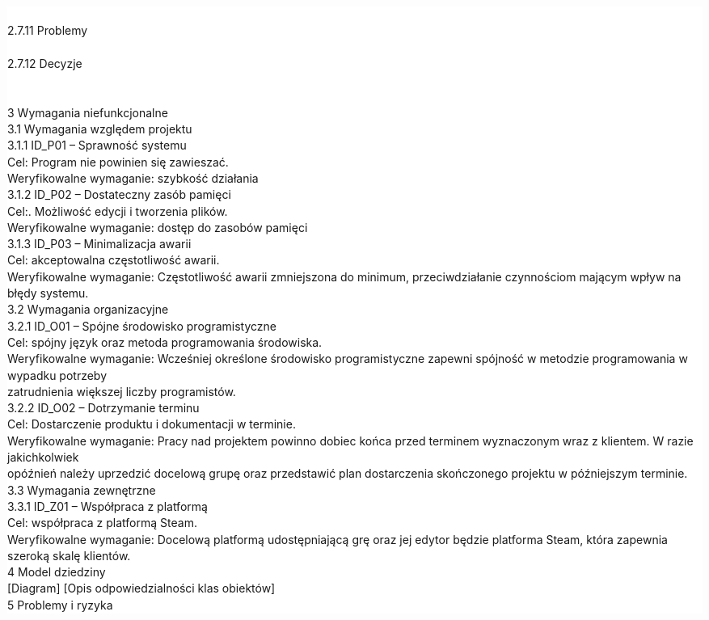 </br>
2.7.11	Problemy</br>
</br>
2.7.12	Decyzje
</br>
</br></br>
3	Wymagania niefunkcjonalne</br>
3.1	Wymagania względem projektu</br>
3.1.1	ID_P01 – Sprawność systemu</br>
Cel: Program nie powinien się zawieszać.</br>
Weryfikowalne wymaganie: szybkość działania</br>
3.1.2	ID_P02 – Dostateczny zasób pamięci</br>
Cel:. Możliwość edycji i tworzenia plików.</br>
Weryfikowalne wymaganie: dostęp do zasobów pamięci</br>
3.1.3	ID_P03 – Minimalizacja awarii</br>
Cel: akceptowalna częstotliwość awarii.</br>
Weryfikowalne wymaganie: Częstotliwość awarii zmniejszona do minimum, przeciwdziałanie czynnościom mającym wpływ na błędy systemu.</br>
3.2	Wymagania organizacyjne</br>
3.2.1	ID_O01 – Spójne środowisko programistyczne</br>
Cel: spójny język oraz metoda programowania środowiska.</br>
Weryfikowalne wymaganie: Wcześniej określone środowisko programistyczne zapewni spójność w metodzie programowania w wypadku potrzeby</br> zatrudnienia większej liczby programistów.</br>
3.2.2	ID_O02 – Dotrzymanie terminu</br>
Cel: Dostarczenie produktu i dokumentacji w terminie.</br>
Weryfikowalne wymaganie:  Pracy nad projektem powinno dobiec końca przed terminem wyznaczonym wraz z klientem. W razie jakichkolwiek</br> opóźnień należy uprzedzić docelową grupę oraz przedstawić plan dostarczenia skończonego projektu w późniejszym terminie.</br>
3.3	Wymagania zewnętrzne</br>
3.3.1	ID_Z01 – Współpraca z platformą</br>
Cel: współpraca z platformą Steam.</br>
Weryfikowalne wymaganie: Docelową platformą udostępniającą grę oraz jej edytor będzie platforma Steam, która zapewnia szeroką skalę klientów.</br>
4	Model dziedziny</br>
[Diagram]
[Opis odpowiedzialności klas obiektów]</br>
5	Problemy i ryzyka</br>
